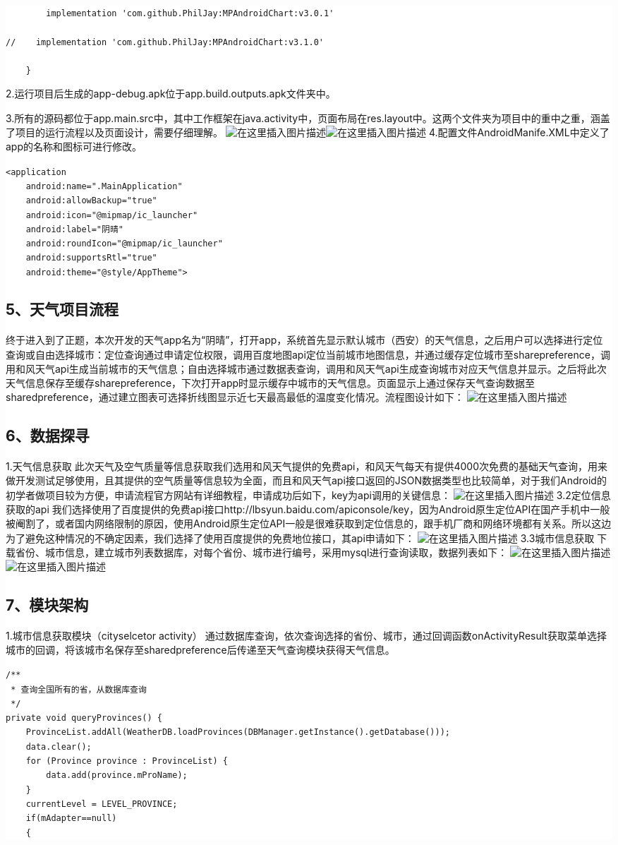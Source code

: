 ```
        implementation 'com.github.PhilJay:MPAndroidChart:v3.0.1'

//    implementation 'com.github.PhilJay:MPAndroidChart:v3.1.0'

    }

```
2.运行项目后生成的app-debug.apk位于app.build.outputs.apk文件夹中。

3.所有的源码都位于app.main.src中，其中工作框架在java.activity中，页面布局在res.layout中。这两个文件夹为项目中的重中之重，涵盖了项目的运行流程以及页面设计，需要仔细理解。
![在这里插入图片描述](https://img-blog.csdnimg.cn/20200625013456437.png)![在这里插入图片描述](https://img-blog.csdnimg.cn/2020062501352642.png)
4.配置文件AndroidManife.XML中定义了app的名称和图标可进行修改。
```
<application
    android:name=".MainApplication"
    android:allowBackup="true"
    android:icon="@mipmap/ic_launcher"
    android:label="阴晴"
    android:roundIcon="@mipmap/ic_launcher"
    android:supportsRtl="true"
    android:theme="@style/AppTheme">
```
## 5、天气项目流程
终于进入到了正题，本次开发的天气app名为“阴晴”，打开app，系统首先显示默认城市（西安）的天气信息，之后用户可以选择进行定位查询或自由选择城市：定位查询通过申请定位权限，调用百度地图api定位当前城市地图信息，并通过缓存定位城市至sharepreference，调用和风天气api生成当前城市的天气信息；自由选择城市通过数据表查询，调用和风天气api生成查询城市对应天气信息并显示。之后将此次天气信息保存至缓存sharepreference，下次打开app时显示缓存中城市的天气信息。页面显示上通过保存天气查询数据至sharedpreference，通过建立图表可选择折线图显示近七天最高最低的温度变化情况。流程图设计如下：
![在这里插入图片描述](https://img-blog.csdnimg.cn/20200625025809764.jpg?x-oss-process=image/watermark,type_ZmFuZ3poZW5naGVpdGk,shadow_10,text_aHR0cHM6Ly9ibG9nLmNzZG4ubmV0L3FxXzQyNjc5NTcz,size_16,color_FFFFFF,t_70#pic_center)
## 6、数据探寻
1.天气信息获取
 此次天气及空气质量等信息获取我们选用和风天气提供的免费api，和风天气每天有提供4000次免费的基础天气查询，用来做开发测试足够使用，且其提供的空气质量等信息较为全面，而且和风天气api接口返回的JSON数据类型也比较简单，对于我们Android的初学者做项目较为方便，申请流程官方网站有详细教程，申请成功后如下，key为api调用的关键信息：
![在这里插入图片描述](https://img-blog.csdnimg.cn/20200625015333202.png?x-oss-process=image/watermark,type_ZmFuZ3poZW5naGVpdGk,shadow_10,text_aHR0cHM6Ly9ibG9nLmNzZG4ubmV0L3FxXzQyNjc5NTcz,size_16,color_FFFFFF,t_70)
3.2定位信息获取的api
    我们选择使用了百度提供的免费api接口http://lbsyun.baidu.com/apiconsole/key，因为Android原生定位API在国产手机中一般被阉割了，或者国内网络限制的原因，使用Android原生定位API一般是很难获取到定位信息的，跟手机厂商和网络环境都有关系。所以这边为了避免这种情况的不确定因素，我们选择了使用百度提供的免费地位接口，其api申请如下：
![在这里插入图片描述](https://img-blog.csdnimg.cn/20200625015440685.png)
3.3城市信息获取
    下载省份、城市信息，建立城市列表数据库，对每个省份、城市进行编号，采用mysql进行查询读取，数据列表如下：
  ![在这里插入图片描述](https://img-blog.csdnimg.cn/20200625015524464.png)![在这里插入图片描述](https://img-blog.csdnimg.cn/20200625015532460.png)

## 7、模块架构
1.城市信息获取模块（cityselcetor activity）
	通过数据库查询，依次查询选择的省份、城市，通过回调函数onActivityResult获取菜单选择城市的回调，将该城市名保存至sharedpreference后传递至天气查询模块获得天气信息。
```
/**
 * 查询全国所有的省，从数据库查询
 */
private void queryProvinces() {
    ProvinceList.addAll(WeatherDB.loadProvinces(DBManager.getInstance().getDatabase()));
    data.clear();
    for (Province province : ProvinceList) {
        data.add(province.mProName);
    }
    currentLevel = LEVEL_PROVINCE;
    if(mAdapter==null)
    {
```